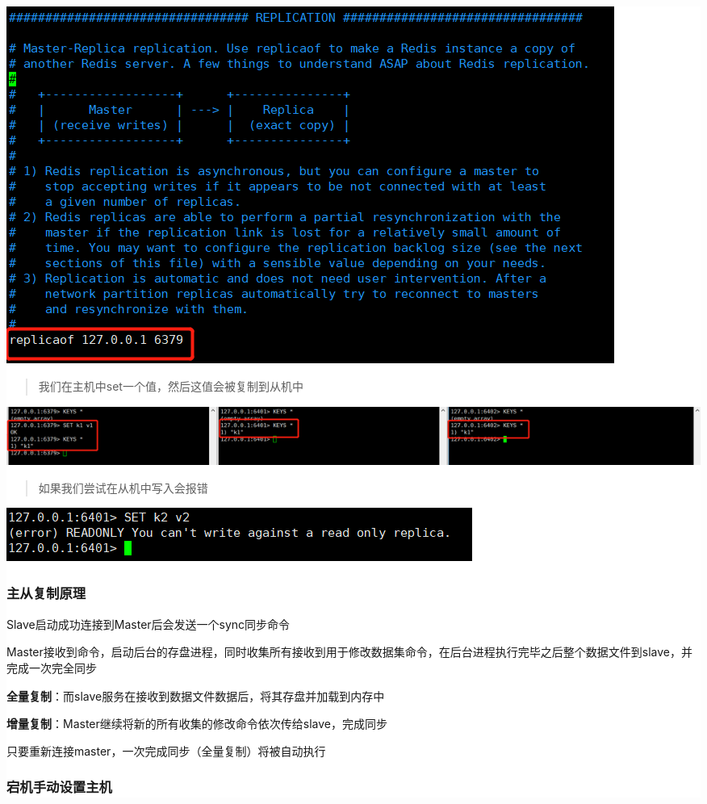 ![image-20201205133859501](./images/image-20201205133859501.png)

> 我们在主机中set一个值，然后这值会被复制到从机中

![image-20201205134359112](./images/image-20201205134359112.png)

> 如果我们尝试在从机中写入会报错

![image-20201205134534803](./images/image-20201205134534803.png)

### 主从复制原理

Slave启动成功连接到Master后会发送一个sync同步命令

Master接收到命令，启动后台的存盘进程，同时收集所有接收到用于修改数据集命令，在后台进程执行完毕之后整个数据文件到slave，并完成一次完全同步

**全量复制**：而slave服务在接收到数据文件数据后，将其存盘并加载到内存中

**增量复制**：Master继续将新的所有收集的修改命令依次传给slave，完成同步

只要重新连接master，一次完成同步（全量复制）将被自动执行

### 宕机手动设置主机
